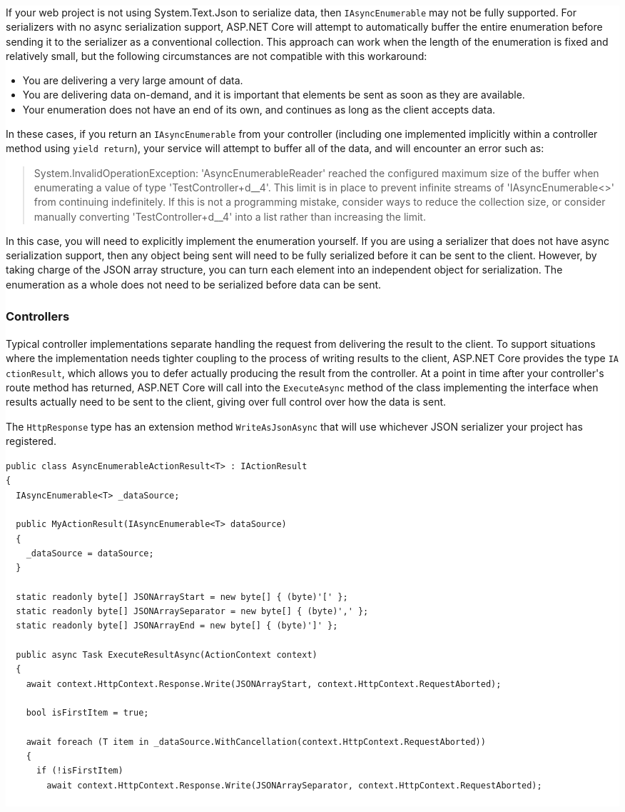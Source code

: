 If your web project is not using System.Text.Json to serialize data, then `IAsyncEnumerable` may not be fully supported. For serializers with no async serialization support, ASP.NET Core will attempt to automatically buffer the entire enumeration before sending it to the serializer as a conventional collection. This approach can work when the length of the enumeration is fixed and relatively small, but the following circumstances are not compatible with this workaround:

* You are delivering a very large amount of data.
* You are delivering data on-demand, and it is important that elements be sent as soon as they are available.
* Your enumeration does not have an end of its own, and continues as long as the client accepts data.

In these cases, if you return an `IAsyncEnumerable` from your controller (including one implemented implicitly within a controller method using `yield return`), your service will attempt to buffer all of the data, and will encounter an error such as:

> System.InvalidOperationException: 'AsyncEnumerableReader' reached the configured maximum size of the buffer when enumerating a value of type 'TestController+<Get>d__4'. This limit is in place to prevent infinite streams of 'IAsyncEnumerable<>' from continuing indefinitely. If this is not a programming mistake, consider ways to reduce the collection size, or consider manually converting 'TestController+<Get>d__4' into a list rather than increasing the limit.

In this case, you will need to explicitly implement the enumeration yourself. If you are using a serializer that does not have async serialization support, then any object being sent will need to be fully serialized before it can be sent to the client. However, by taking charge of the JSON array structure, you can turn each element into an independent object for serialization. The enumeration as a whole does not need to be serialized before data can be sent.
	
### Controllers

Typical controller implementations separate handling the request from delivering the result to the client. To support situations where the implementation needs tighter coupling to the process of writing results to the client, ASP.NET Core provides the type `IActionResult`, which allows you to defer actually producing the result from the controller. At a point in time after your controller's route method has returned, ASP.NET Core will call into the `ExecuteAsync` method of the class implementing the interface when results actually need to be sent to the client, giving over full control over how the data is sent.
  
The `HttpResponse` type has an extension method `WriteAsJsonAsync` that will use whichever JSON serializer your project has registered. 

```
public class AsyncEnumerableActionResult<T> : IActionResult
{
  IAsyncEnumerable<T> _dataSource;
  
  public MyActionResult(IAsyncEnumerable<T> dataSource)
  {
    _dataSource = dataSource;
  }
  
  static readonly byte[] JSONArrayStart = new byte[] { (byte)'[' };
  static readonly byte[] JSONArraySeparator = new byte[] { (byte)',' };
  static readonly byte[] JSONArrayEnd = new byte[] { (byte)']' };

  public async Task ExecuteResultAsync(ActionContext context)
  {
    await context.HttpContext.Response.Write(JSONArrayStart, context.HttpContext.RequestAborted);

    bool isFirstItem = true;
  
    await foreach (T item in _dataSource.WithCancellation(context.HttpContext.RequestAborted))
    {
      if (!isFirstItem)
        await context.HttpContext.Response.Write(JSONArraySeparator, context.HttpContext.RequestAborted);
  
```